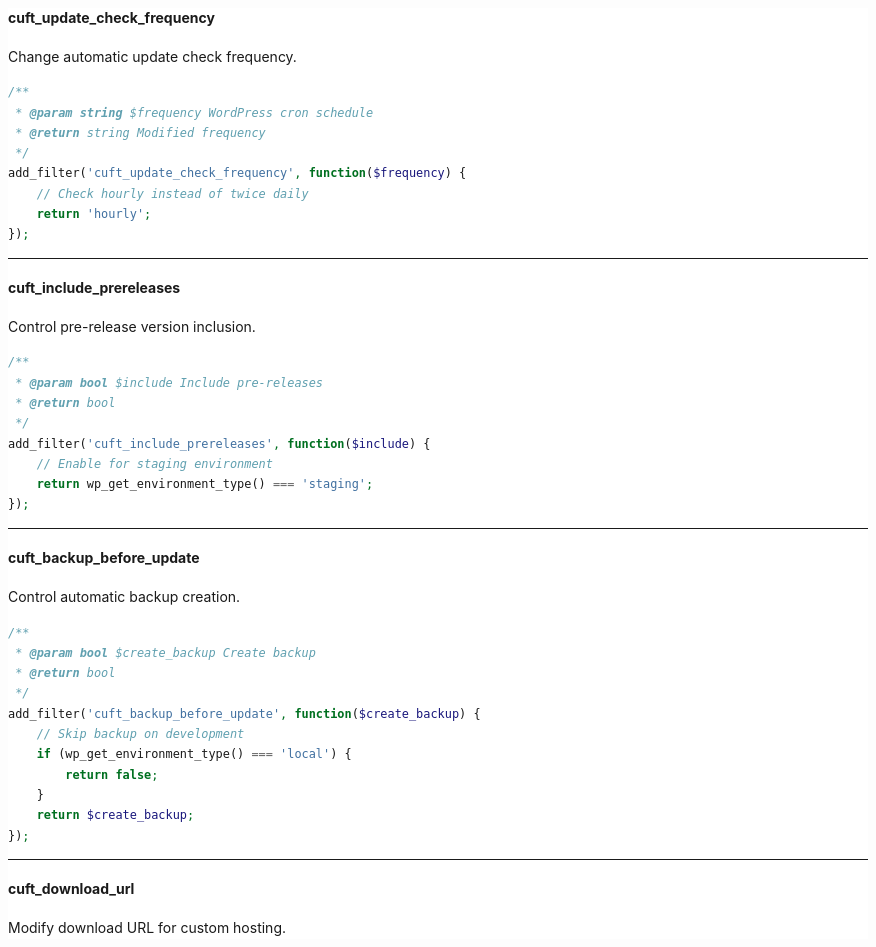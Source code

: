 
#### cuft_update_check_frequency
Change automatic update check frequency.

```php
/**
 * @param string $frequency WordPress cron schedule
 * @return string Modified frequency
 */
add_filter('cuft_update_check_frequency', function($frequency) {
    // Check hourly instead of twice daily
    return 'hourly';
});
```

---

#### cuft_include_prereleases
Control pre-release version inclusion.

```php
/**
 * @param bool $include Include pre-releases
 * @return bool
 */
add_filter('cuft_include_prereleases', function($include) {
    // Enable for staging environment
    return wp_get_environment_type() === 'staging';
});
```

---

#### cuft_backup_before_update
Control automatic backup creation.

```php
/**
 * @param bool $create_backup Create backup
 * @return bool
 */
add_filter('cuft_backup_before_update', function($create_backup) {
    // Skip backup on development
    if (wp_get_environment_type() === 'local') {
        return false;
    }
    return $create_backup;
});
```

---

#### cuft_download_url
Modify download URL for custom hosting.
